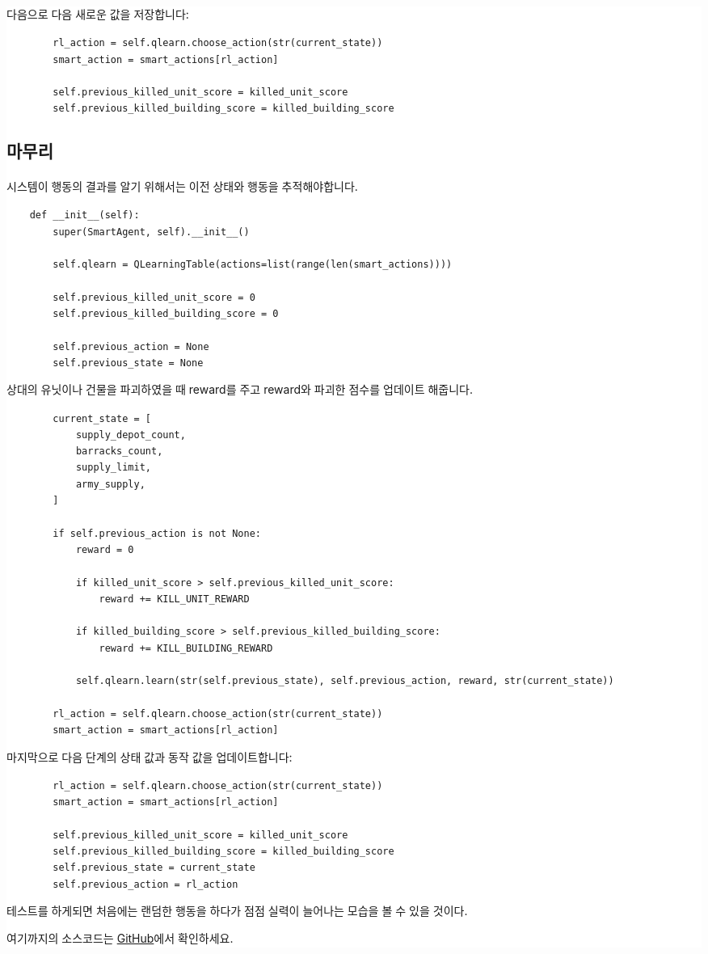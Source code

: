 
다음으로 다음 새로운 값을 저장합니다:
~~~
        rl_action = self.qlearn.choose_action(str(current_state))
        smart_action = smart_actions[rl_action]
        
        self.previous_killed_unit_score = killed_unit_score
        self.previous_killed_building_score = killed_building_score
~~~

## 마무리
시스템이 행동의 결과를 알기 위해서는 이전 상태와 행동을 추적해야합니다.
~~~
    def __init__(self):
        super(SmartAgent, self).__init__()
        
        self.qlearn = QLearningTable(actions=list(range(len(smart_actions))))
        
        self.previous_killed_unit_score = 0
        self.previous_killed_building_score = 0
        
        self.previous_action = None
        self.previous_state = None
~~~

상대의 유닛이나 건물을 파괴하였을 때 reward를 주고 reward와 파괴한 점수를 업데이트 해줍니다.
~~~
        current_state = [
            supply_depot_count,
            barracks_count,
            supply_limit,
            army_supply,
        ]
        
        if self.previous_action is not None:
            reward = 0
                
            if killed_unit_score > self.previous_killed_unit_score:
                reward += KILL_UNIT_REWARD
                    
            if killed_building_score > self.previous_killed_building_score:
                reward += KILL_BUILDING_REWARD
                
            self.qlearn.learn(str(self.previous_state), self.previous_action, reward, str(current_state))
        
        rl_action = self.qlearn.choose_action(str(current_state))
        smart_action = smart_actions[rl_action]
~~~

마지막으로 다음 단계의 상태 값과 동작 값을 업데이트합니다:
~~~
        rl_action = self.qlearn.choose_action(str(current_state))
        smart_action = smart_actions[rl_action]
        
        self.previous_killed_unit_score = killed_unit_score
        self.previous_killed_building_score = killed_building_score
        self.previous_state = current_state
        self.previous_action = rl_action
~~~

테스트를 하게되면 처음에는 랜덤한 행동을 하다가 점점 실력이 늘어나는 모습을 볼 수 있을 것이다.

여기까지의 소스코드는 [GitHub](https://github.com/Yudonggeun/PySC2-Tutorial/blob/master/4.%20Control%20Barrack%20and%20Army/build_barrack.py)에서 확인하세요.